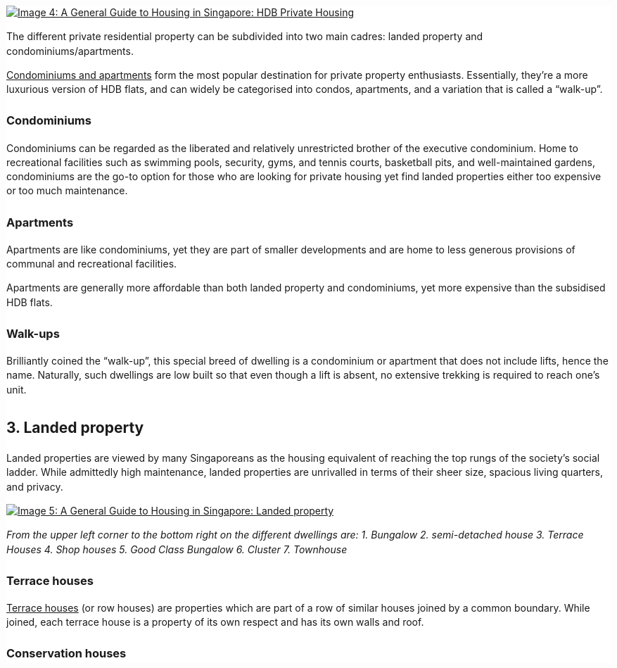 [![Image 4: A General Guide to Housing in Singapore: HDB Private Housing](https://www.99.co/singapore/insider/wp-content/uploads/2015/08/Condominiums-photo-very-high.jpg)](https://www.99.co/singapore/insider/wp-content/uploads/2015/08/Condominiums-photo-very-high.jpg)

The different private residential property can be subdivided into two main cadres: landed property and condominiums/apartments.

[Condominiums and apartments](https://www.99.co/singapore/sale/condos-apartments) form the most popular destination for private property enthusiasts. Essentially, they’re a more luxurious version of HDB flats, and can widely be categorised into condos, apartments, and a variation that is called a “walk-up”.

### **Condominiums**

Condominiums can be regarded as the liberated and relatively unrestricted brother of the executive condominium. Home to recreational facilities such as swimming pools, security, gyms, and tennis courts, basketball pits, and well-maintained gardens, condominiums are the go-to option for those who are looking for private housing yet find landed properties either too expensive or too much maintenance.

### **Apartments**

Apartments are like condominiums, yet they are part of smaller developments and are home to less generous provisions of communal and recreational facilities.

Apartments are generally more affordable than both landed property and condominiums, yet more expensive than the subsidised HDB flats.

### **Walk-ups**

Brilliantly coined the “walk-up”, this special breed of dwelling is a condominium or apartment that does not include lifts, hence the name. Naturally, such dwellings are low built so that even though a lift is absent, no extensive trekking is required to reach one’s unit.

**3\. Landed property**
-----------------------

Landed properties are viewed by many Singaporeans as the housing equivalent of reaching the top rungs of the society’s social ladder. While admittedly high maintenance, landed properties are unrivalled in terms of their sheer size, spacious living quarters, and privacy.

[![Image 5: A General Guide to Housing in Singapore: Landed property](https://www.99.co/singapore/insider/wp-content/uploads/2015/08/Landed-property-highest.png.webp)](https://www.99.co/singapore/insider/wp-content/uploads/2015/08/Landed-property-highest.png)

_From the upper left corner to the bottom right on the different dwellings are: 1. Bungalow 2. semi-detached house 3. Terrace Houses 4. Shop houses 5. Good Class Bungalow 6. Cluster 7. Townhouse_

### **Terrace houses**

[Terrace houses](https://www.99.co/singapore/houses/terrace-house) (or row houses) are properties which are part of a row of similar houses joined by a common boundary. While joined, each terrace house is a property of its own respect and has its own walls and roof.

### **Conservation houses**
